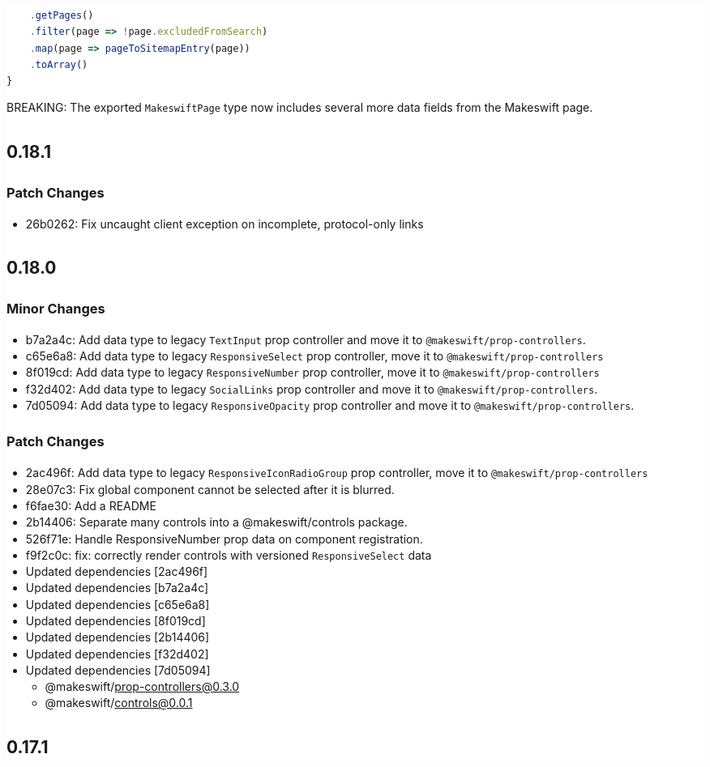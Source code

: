   ```ts app/sitemap.ts
      .getPages()
      .filter(page => !page.excludedFromSearch)
      .map(page => pageToSitemapEntry(page))
      .toArray()
  }
  ```

  BREAKING: The exported `MakeswiftPage` type now includes several more data
  fields from the Makeswift page.

## 0.18.1

### Patch Changes

- 26b0262: Fix uncaught client exception on incomplete, protocol-only links

## 0.18.0

### Minor Changes

- b7a2a4c: Add data type to legacy `TextInput` prop controller and move it to `@makeswift/prop-controllers`.
- c65e6a8: Add data type to legacy `ResponsiveSelect` prop controller, move it to `@makeswift/prop-controllers`
- 8f019cd: Add data type to legacy `ResponsiveNumber` prop controller, move it to `@makeswift/prop-controllers`
- f32d402: Add data type to legacy `SocialLinks` prop controller and move it to `@makeswift/prop-controllers`.
- 7d05094: Add data type to legacy `ResponsiveOpacity` prop controller and move it to `@makeswift/prop-controllers`.

### Patch Changes

- 2ac496f: Add data type to legacy `ResponsiveIconRadioGroup` prop controller, move it to `@makeswift/prop-controllers`
- 28e07c3: Fix global component cannot be selected after it is blurred.
- f6fae30: Add a README
- 2b14406: Separate many controls into a @makeswift/controls package.
- 526f71e: Handle ResponsiveNumber prop data on component registration.
- f9f2c0c: fix: correctly render controls with versioned `ResponsiveSelect` data
- Updated dependencies [2ac496f]
- Updated dependencies [b7a2a4c]
- Updated dependencies [c65e6a8]
- Updated dependencies [8f019cd]
- Updated dependencies [2b14406]
- Updated dependencies [f32d402]
- Updated dependencies [7d05094]
  - @makeswift/prop-controllers@0.3.0
  - @makeswift/controls@0.0.1

## 0.17.1
